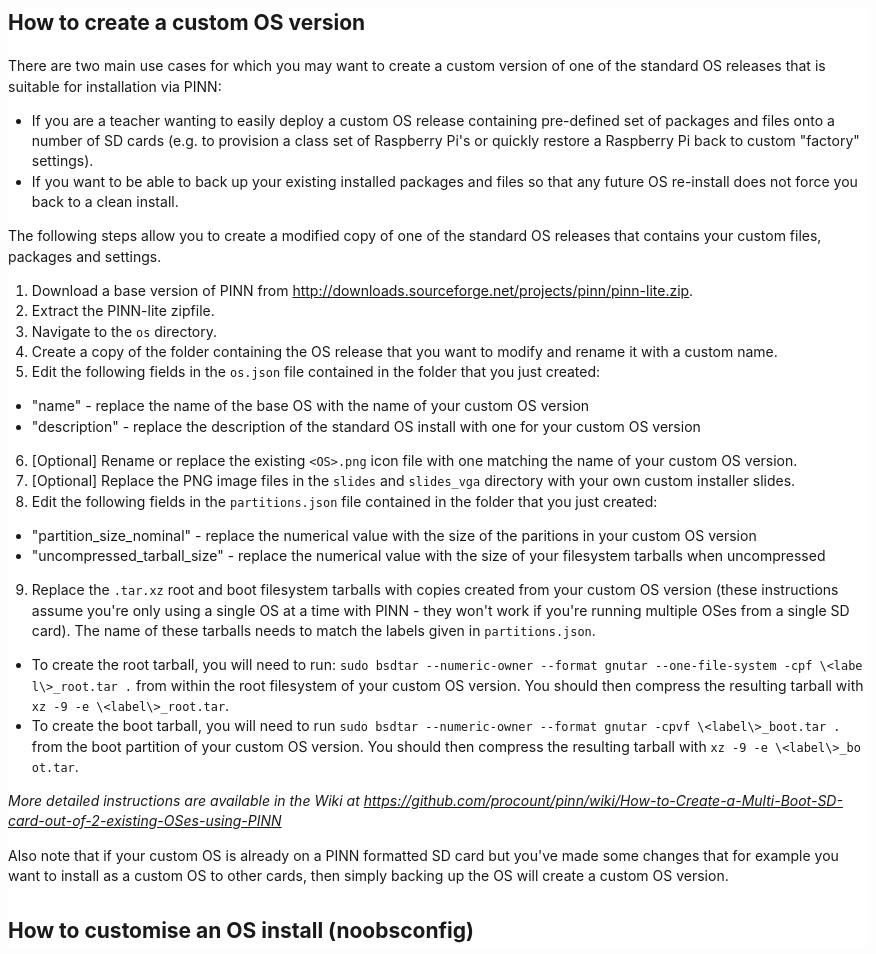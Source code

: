## How to create a custom OS version

There are two main use cases for which you may want to create a custom version of one of the standard OS releases that is suitable for installation via PINN:
- If you are a teacher wanting to easily deploy a custom OS release containing pre-defined set of packages and files onto a number of SD cards (e.g. to provision a class set of Raspberry Pi's or quickly restore a Raspberry Pi back to custom "factory" settings).
- If you want to be able to back up your existing installed packages and files so that any future OS re-install does not force you back to a clean install.

The following steps allow you to create a modified copy of one of the standard OS releases that contains your custom files, packages and settings.

1. Download a base version of PINN from http://downloads.sourceforge.net/projects/pinn/pinn-lite.zip.
2. Extract the PINN-lite zipfile.
3. Navigate to the `os` directory.
4. Create a copy of the folder containing the OS release that you want to modify and rename it with a custom name.
5. Edit the following fields in the `os.json` file contained in the folder that you just created:
  * "name" - replace the name of the base OS with the name of your custom OS version
  * "description" - replace the description of the standard OS install with one for your custom OS version
6. [Optional] Rename or replace the existing `<OS>.png` icon file with one matching the name of your custom OS version.
7. [Optional] Replace the PNG image files in the `slides` and `slides_vga` directory with your own custom installer slides.
8. Edit the following fields in the `partitions.json` file contained in the folder that you just created:
  * "partition_size_nominal" - replace the numerical value with the size of the paritions in your custom OS version
  * "uncompressed_tarball_size" - replace the numerical value with the size of your filesystem tarballs when uncompressed
9. Replace the `.tar.xz` root and boot filesystem tarballs with copies created from your custom OS version (these instructions assume you're only using a single OS at a time with PINN - they won't work if you're running multiple OSes from a single SD card). The name of these tarballs needs to match the labels given in `partitions.json`.
  * To create the root tarball, you will need to run: `sudo bsdtar --numeric-owner --format gnutar --one-file-system -cpf \<label\>_root.tar .` from within the root filesystem of your custom OS version. You should then compress the resulting tarball with `xz -9 -e \<label\>_root.tar`.
  * To create the boot tarball, you will need to run `sudo bsdtar --numeric-owner --format gnutar -cpvf \<label\>_boot.tar .` from the boot partition of your custom OS version. You should then compress the resulting tarball with `xz -9 -e \<label\>_boot.tar`.

_More detailed instructions are available in the Wiki at https://github.com/procount/pinn/wiki/How-to-Create-a-Multi-Boot-SD-card-out-of-2-existing-OSes-using-PINN_

Also note that if your custom OS is already on a PINN formatted SD card but you've made some changes that for example you want to install as a custom OS to other cards, then simply backing up the OS will create a custom OS version.

## How to customise an OS install (noobsconfig)
